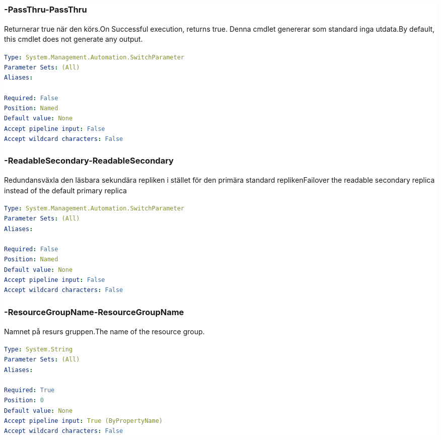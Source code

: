 ### <span data-ttu-id="b864c-122">-PassThru</span><span class="sxs-lookup"><span data-stu-id="b864c-122">-PassThru</span></span>
<span data-ttu-id="b864c-123">Returnerar true när den körs.</span><span class="sxs-lookup"><span data-stu-id="b864c-123">On Successful execution, returns true.</span></span>  <span data-ttu-id="b864c-124">Denna cmdlet genererar som standard inga utdata.</span><span class="sxs-lookup"><span data-stu-id="b864c-124">By default, this cmdlet does not generate any output.</span></span>

```yaml
Type: System.Management.Automation.SwitchParameter
Parameter Sets: (All)
Aliases:

Required: False
Position: Named
Default value: None
Accept pipeline input: False
Accept wildcard characters: False
```

### <span data-ttu-id="b864c-125">-ReadableSecondary</span><span class="sxs-lookup"><span data-stu-id="b864c-125">-ReadableSecondary</span></span>
<span data-ttu-id="b864c-126">Redundansväxla den läsbara sekundära repliken i stället för den primära standard repliken</span><span class="sxs-lookup"><span data-stu-id="b864c-126">Failover the readable secondary replica instead of the default primary replica</span></span>

```yaml
Type: System.Management.Automation.SwitchParameter
Parameter Sets: (All)
Aliases:

Required: False
Position: Named
Default value: None
Accept pipeline input: False
Accept wildcard characters: False
```

### <span data-ttu-id="b864c-127">-ResourceGroupName</span><span class="sxs-lookup"><span data-stu-id="b864c-127">-ResourceGroupName</span></span>
<span data-ttu-id="b864c-128">Namnet på resurs gruppen.</span><span class="sxs-lookup"><span data-stu-id="b864c-128">The name of the resource group.</span></span>

```yaml
Type: System.String
Parameter Sets: (All)
Aliases:

Required: True
Position: 0
Default value: None
Accept pipeline input: True (ByPropertyName)
Accept wildcard characters: False
```
